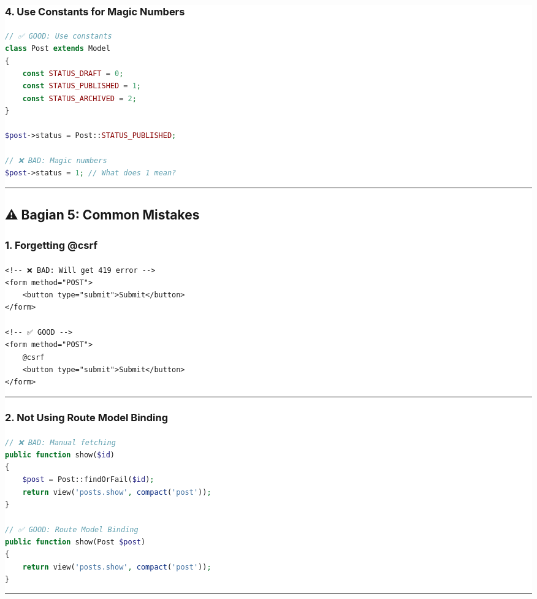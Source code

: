 ### 4. Use Constants for Magic Numbers

```php
// ✅ GOOD: Use constants
class Post extends Model
{
    const STATUS_DRAFT = 0;
    const STATUS_PUBLISHED = 1;
    const STATUS_ARCHIVED = 2;
}

$post->status = Post::STATUS_PUBLISHED;

// ❌ BAD: Magic numbers
$post->status = 1; // What does 1 mean?
```

---

## ⚠️ Bagian 5: Common Mistakes

### 1. Forgetting @csrf

```blade
<!-- ❌ BAD: Will get 419 error -->
<form method="POST">
    <button type="submit">Submit</button>
</form>

<!-- ✅ GOOD -->
<form method="POST">
    @csrf
    <button type="submit">Submit</button>
</form>
```

---

### 2. Not Using Route Model Binding

```php
// ❌ BAD: Manual fetching
public function show($id)
{
    $post = Post::findOrFail($id);
    return view('posts.show', compact('post'));
}

// ✅ GOOD: Route Model Binding
public function show(Post $post)
{
    return view('posts.show', compact('post'));
}
```

---